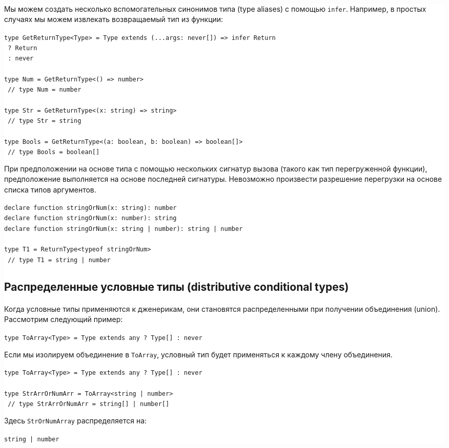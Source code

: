 Мы можем создать несколько вспомогательных синонимов типа (type aliases) с помощью `infer`. Например, в простых случаях мы можем извлекать возвращаемый тип из функции:

```
type GetReturnType<Type> = Type extends (...args: never[]) => infer Return
 ? Return
 : never

type Num = GetReturnType<() => number>
 // type Num = number

type Str = GetReturnType<(x: string) => string>
 // type Str = string

type Bools = GetReturnType<(a: boolean, b: boolean) => boolean[]>
 // type Bools = boolean[]
```

При предположении на основе типа с помощью нескольких сигнатур вызова (такого как тип перегруженной функции), предположение выполняется на основе последней сигнатуры. Невозможно произвести разрешение перегрузки на основе списка типов аргументов.

```
declare function stringOrNum(x: string): number
declare function stringOrNum(x: number): string
declare function stringOrNum(x: string | number): string | number

type T1 = ReturnType<typeof stringOrNum>
 // type T1 = string | number
```

## Распределенные условные типы (distributive conditional types) 

Когда условные типы применяются к дженерикам, они становятся распределенными при получении объединения (union). Рассмотрим следующий пример:

```
type ToArray<Type> = Type extends any ? Type[] : never
```

Если мы изолируем объединение в `ToArray`, условный тип будет применяться к каждому члену объединения.

```
type ToArray<Type> = Type extends any ? Type[] : never

type StrArrOrNumArr = ToArray<string | number>
 // type StrArrOrNumArr = string[] | number[]
```

Здесь `StrOrNumArray` распределяется на:

```
string | number
```
